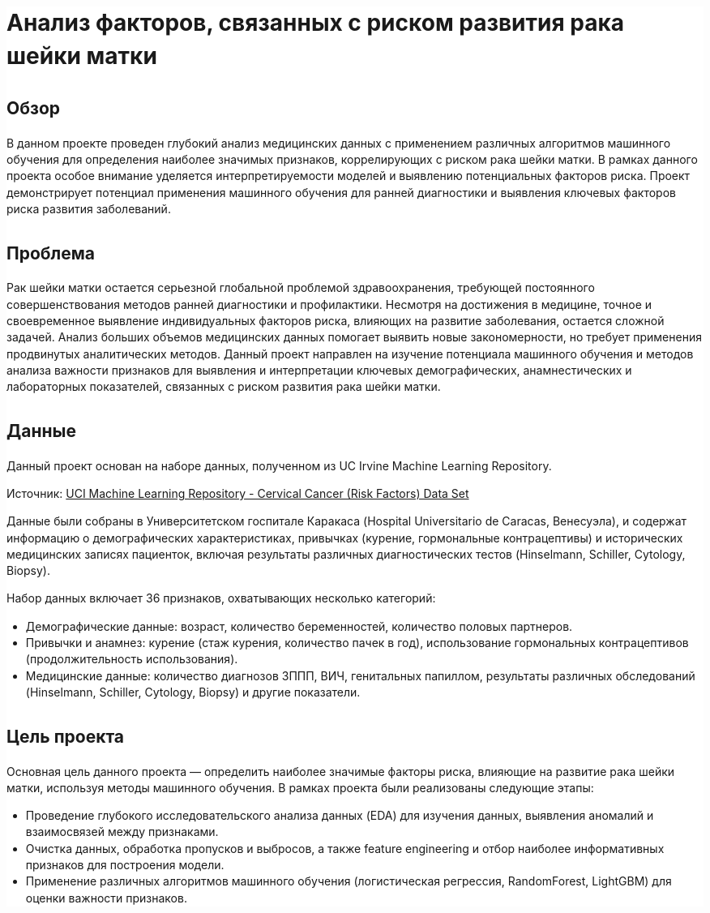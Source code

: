 # Анализ факторов, связанных с риском развития рака шейки матки

## Обзор
В данном проекте проведен глубокий анализ медицинских данных с применением различных алгоритмов машинного обучения для определения наиболее значимых признаков, коррелирующих с риском рака шейки матки. В рамках данного проекта особое внимание уделяется интерпретируемости моделей и выявлению потенциальных факторов риска. Проект демонстрирует потенциал применения машинного обучения для ранней диагностики и выявления ключевых факторов риска развития заболеваний.

## Проблема
Рак шейки матки остается серьезной глобальной проблемой здравоохранения, требующей постоянного совершенствования методов ранней диагностики и профилактики. Несмотря на достижения в медицине, точное и своевременное выявление индивидуальных факторов риска, влияющих на развитие заболевания, остается сложной задачей. Анализ больших объемов медицинских данных помогает выявить новые закономерности, но требует применения продвинутых аналитических методов. Данный проект направлен на изучение потенциала машинного обучения и методов анализа важности признаков для выявления и интерпретации ключевых демографических, анамнестических и лабораторных показателей, связанных с риском развития рака шейки матки.

## Данные
Данный проект основан на наборе данных, полученном из UC Irvine Machine Learning Repository.

Источник: [UCI Machine Learning Repository - Cervical Cancer (Risk Factors) Data Set](https://archive.ics.uci.edu/ml/datasets/Cervical+Cancer+%28Risk+Factors%29)

Данные были собраны в Университетском госпитале Каракаса (Hospital Universitario de Caracas, Венесуэла), и содержат информацию о демографических характеристиках, привычках (курение, гормональные контрацептивы) и исторических медицинских записях пациенток, включая результаты различных диагностических тестов (Hinselmann, Schiller, Cytology, Biopsy).

Набор данных включает 36 признаков, охватывающих несколько категорий:
*   Демографические данные: возраст, количество беременностей, количество половых партнеров.
*   Привычки и анамнез: курение (стаж курения, количество пачек в год), использование гормональных контрацептивов (продолжительность использования).
*   Медицинские данные: количество диагнозов ЗППП, ВИЧ, генитальных папиллом, результаты различных обследований (Hinselmann, Schiller, Cytology, Biopsy) и другие показатели.

## Цель проекта
Основная цель данного проекта — определить наиболее значимые факторы риска, влияющие на развитие рака шейки матки, используя методы машинного обучения. В рамках проекта были реализованы следующие этапы:
* Проведение глубокого исследовательского анализа данных (EDA) для изучения данных, выявления аномалий и взаимосвязей между признаками.
* Очистка данных, обработка пропусков и выбросов, а также feature engineering и отбор наиболее информативных признаков для построения модели.
* Применение различных алгоритмов машинного обучения (логистическая регрессия, RandomForest, LightGBM) для оценки важности признаков.
